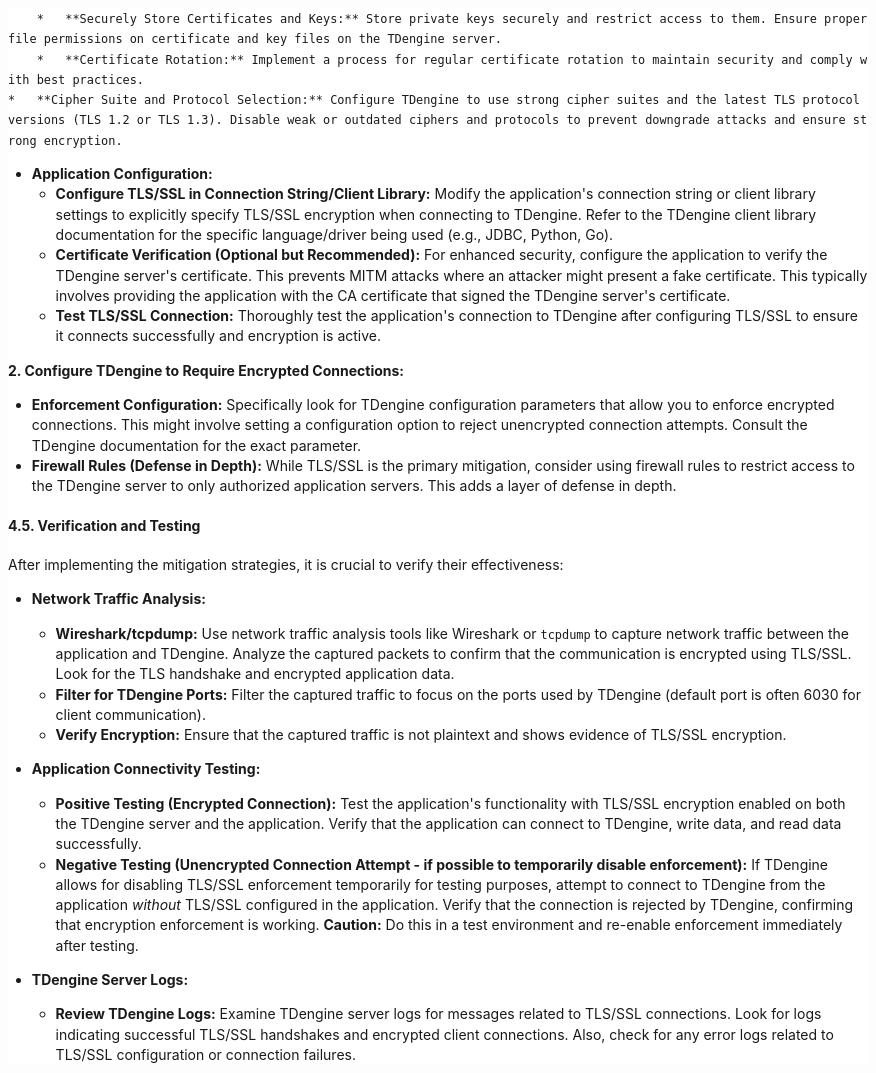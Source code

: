         *   **Securely Store Certificates and Keys:** Store private keys securely and restrict access to them. Ensure proper file permissions on certificate and key files on the TDengine server.
        *   **Certificate Rotation:** Implement a process for regular certificate rotation to maintain security and comply with best practices.
    *   **Cipher Suite and Protocol Selection:** Configure TDengine to use strong cipher suites and the latest TLS protocol versions (TLS 1.2 or TLS 1.3). Disable weak or outdated ciphers and protocols to prevent downgrade attacks and ensure strong encryption.

*   **Application Configuration:**
    *   **Configure TLS/SSL in Connection String/Client Library:**  Modify the application's connection string or client library settings to explicitly specify TLS/SSL encryption when connecting to TDengine.  Refer to the TDengine client library documentation for the specific language/driver being used (e.g., JDBC, Python, Go).
    *   **Certificate Verification (Optional but Recommended):**  For enhanced security, configure the application to verify the TDengine server's certificate. This prevents MITM attacks where an attacker might present a fake certificate. This typically involves providing the application with the CA certificate that signed the TDengine server's certificate.
    *   **Test TLS/SSL Connection:** Thoroughly test the application's connection to TDengine after configuring TLS/SSL to ensure it connects successfully and encryption is active.

**2. Configure TDengine to Require Encrypted Connections:**

*   **Enforcement Configuration:**  Specifically look for TDengine configuration parameters that allow you to enforce encrypted connections. This might involve setting a configuration option to reject unencrypted connection attempts. Consult the TDengine documentation for the exact parameter.
*   **Firewall Rules (Defense in Depth):**  While TLS/SSL is the primary mitigation, consider using firewall rules to restrict access to the TDengine server to only authorized application servers. This adds a layer of defense in depth.

#### 4.5. Verification and Testing

After implementing the mitigation strategies, it is crucial to verify their effectiveness:

*   **Network Traffic Analysis:**
    *   **Wireshark/tcpdump:** Use network traffic analysis tools like Wireshark or `tcpdump` to capture network traffic between the application and TDengine. Analyze the captured packets to confirm that the communication is encrypted using TLS/SSL. Look for the TLS handshake and encrypted application data.
    *   **Filter for TDengine Ports:** Filter the captured traffic to focus on the ports used by TDengine (default port is often 6030 for client communication).
    *   **Verify Encryption:** Ensure that the captured traffic is not plaintext and shows evidence of TLS/SSL encryption.

*   **Application Connectivity Testing:**
    *   **Positive Testing (Encrypted Connection):**  Test the application's functionality with TLS/SSL encryption enabled on both the TDengine server and the application. Verify that the application can connect to TDengine, write data, and read data successfully.
    *   **Negative Testing (Unencrypted Connection Attempt - if possible to temporarily disable enforcement):**  If TDengine allows for disabling TLS/SSL enforcement temporarily for testing purposes, attempt to connect to TDengine from the application *without* TLS/SSL configured in the application. Verify that the connection is rejected by TDengine, confirming that encryption enforcement is working.  **Caution:** Do this in a test environment and re-enable enforcement immediately after testing.

*   **TDengine Server Logs:**
    *   **Review TDengine Logs:** Examine TDengine server logs for messages related to TLS/SSL connections. Look for logs indicating successful TLS/SSL handshakes and encrypted client connections.  Also, check for any error logs related to TLS/SSL configuration or connection failures.
